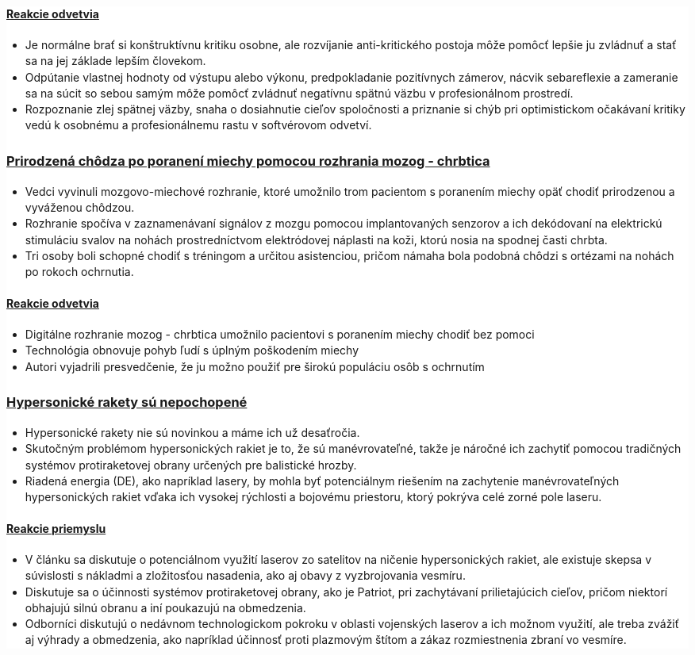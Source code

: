 #### [Reakcie odvetvia](http://news.ycombinator.com/item?id=36056299)

- Je normálne brať si konštruktívnu kritiku osobne, ale rozvíjanie anti-kritického postoja môže pomôcť lepšie ju zvládnuť a stať sa na jej základe lepším človekom.
- Odpútanie vlastnej hodnoty od výstupu alebo výkonu, predpokladanie pozitívnych zámerov, nácvik sebareflexie a zameranie sa na súcit so sebou samým môže pomôcť zvládnuť negatívnu spätnú väzbu v profesionálnom prostredí.
- Rozpoznanie zlej spätnej väzby, snaha o dosiahnutie cieľov spoločnosti a priznanie si chýb pri optimistickom očakávaní kritiky vedú k osobnému a profesionálnemu rastu v softvérovom odvetví.

### [Prirodzená chôdza po poranení miechy pomocou rozhrania mozog - chrbtica](https://www.nature.com/articles/s41586-023-06094-5)

- Vedci vyvinuli mozgovo-miechové rozhranie, ktoré umožnilo trom pacientom s poranením miechy opäť chodiť prirodzenou a vyváženou chôdzou.
- Rozhranie spočíva v zaznamenávaní signálov z mozgu pomocou implantovaných senzorov a ich dekódovaní na elektrickú stimuláciu svalov na nohách prostredníctvom elektródovej náplasti na koži, ktorú nosia na spodnej časti chrbta.
- Tri osoby boli schopné chodiť s tréningom a určitou asistenciou, pričom námaha bola podobná chôdzi s ortézami na nohách po rokoch ochrnutia.

#### [Reakcie odvetvia](http://news.ycombinator.com/item?id=36059429)

- Digitálne rozhranie mozog - chrbtica umožnilo pacientovi s poranením miechy chodiť bez pomoci
- Technológia obnovuje pohyb ľudí s úplným poškodením miechy
- Autori vyjadrili presvedčenie, že ju možno použiť pre širokú populáciu osôb s ochrnutím

### [Hypersonické rakety sú nepochopené](https://medium.com/@ToryBrunoULA/hypersonické-rakety-jsú-len-pochopené-1a35c8ae3dd0)

- Hypersonické rakety nie sú novinkou a máme ich už desaťročia.
- Skutočným problémom hypersonických rakiet je to, že sú manévrovateľné, takže je náročné ich zachytiť pomocou tradičných systémov protiraketovej obrany určených pre balistické hrozby.
- Riadená energia (DE), ako napríklad lasery, by mohla byť potenciálnym riešením na zachytenie manévrovateľných hypersonických rakiet vďaka ich vysokej rýchlosti a bojovému priestoru, ktorý pokrýva celé zorné pole laseru.

#### [Reakcie priemyslu](http://news.ycombinator.com/item?id=36057675)

- V článku sa diskutuje o potenciálnom využití laserov zo satelitov na ničenie hypersonických rakiet, ale existuje skepsa v súvislosti s nákladmi a zložitosťou nasadenia, ako aj obavy z vyzbrojovania vesmíru.
- Diskutuje sa o účinnosti systémov protiraketovej obrany, ako je Patriot, pri zachytávaní prilietajúcich cieľov, pričom niektorí obhajujú silnú obranu a iní poukazujú na obmedzenia.
- Odborníci diskutujú o nedávnom technologickom pokroku v oblasti vojenských laserov a ich možnom využití, ale treba zvážiť aj výhrady a obmedzenia, ako napríklad účinnosť proti plazmovým štítom a zákaz rozmiestnenia zbraní vo vesmíre.


